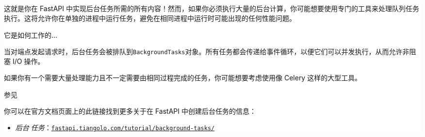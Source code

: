 这就是你在 FastAPI 中实现后台任务所需的所有内容！然而，如果你必须执行大量的后台计算，你可能想要使用专门的工具来处理队列任务执行。这将允许你在单独的进程中运行任务，避免在相同进程中运行时可能出现的任何性能问题。

它是如何工作的…

当对端点发起请求时，后台任务会被排队到`BackgroundTasks`对象。所有任务都会传递给事件循环，以便它们可以并发执行，从而允许非阻塞 I/O 操作。

如果你有一个需要大量处理能力且不一定需要由相同过程完成的任务，你可能想要考虑使用像 Celery 这样的大型工具。

参见

你可以在官方文档页面上的此链接找到更多关于在 FastAPI 中创建后台任务的信息：

+   *后台* *任务*：[`fastapi.tiangolo.com/tutorial/background-tasks/`](https://fastapi.tiangolo.com/tutorial/background-tasks/)

```py

```
